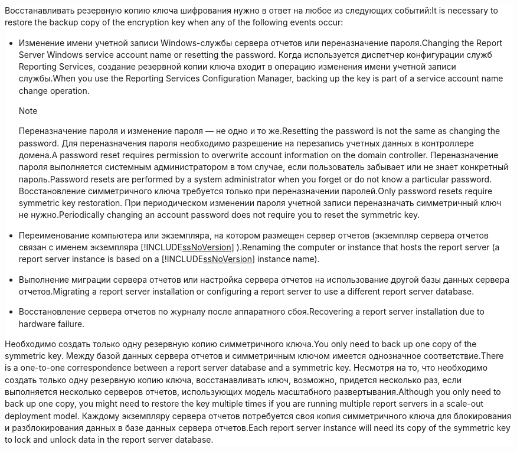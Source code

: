  <span data-ttu-id="34269-106">Восстанавливать резервную копию ключа шифрования нужно в ответ на любое из следующих событий:</span><span class="sxs-lookup"><span data-stu-id="34269-106">It is necessary to restore the backup copy of the encryption key when any of the following events occur:</span></span>  
  
-   <span data-ttu-id="34269-107">Изменение имени учетной записи Windows-службы сервера отчетов или переназначение пароля.</span><span class="sxs-lookup"><span data-stu-id="34269-107">Changing the Report Server Windows service account name or resetting the password.</span></span> <span data-ttu-id="34269-108">Когда используется диспетчер конфигурации служб Reporting Services, создание резервной копии ключа входит в операцию изменения имени учетной записи службы.</span><span class="sxs-lookup"><span data-stu-id="34269-108">When you use the Reporting Services Configuration Manager, backing up the key is part of a service account name change operation.</span></span>  
  
    > [!NOTE]  
    >  <span data-ttu-id="34269-109">Переназначение пароля и изменение пароля — не одно и то же.</span><span class="sxs-lookup"><span data-stu-id="34269-109">Resetting the password is not the same as changing the password.</span></span> <span data-ttu-id="34269-110">Для переназначения пароля необходимо разрешение на перезапись учетных данных в контроллере домена.</span><span class="sxs-lookup"><span data-stu-id="34269-110">A password reset requires permission to overwrite account information on the domain controller.</span></span> <span data-ttu-id="34269-111">Переназначение пароля выполняется системным администратором в том случае, если пользователь забывает или не знает конкретный пароль.</span><span class="sxs-lookup"><span data-stu-id="34269-111">Password resets are performed by a system administrator when you forget or do not know a particular password.</span></span> <span data-ttu-id="34269-112">Восстановление симметричного ключа требуется только при переназначении паролей.</span><span class="sxs-lookup"><span data-stu-id="34269-112">Only password resets require symmetric key restoration.</span></span> <span data-ttu-id="34269-113">При периодическом изменении пароля учетной записи переназначать симметричный ключ не нужно.</span><span class="sxs-lookup"><span data-stu-id="34269-113">Periodically changing an account password does not require you to reset the symmetric key.</span></span>  
  
-   <span data-ttu-id="34269-114">Переименование компьютера или экземпляра, на котором размещен сервер отчетов (экземпляр сервера отчетов связан с именем экземпляра [!INCLUDE[ssNoVersion](../../includes/ssnoversion-md.md)] ).</span><span class="sxs-lookup"><span data-stu-id="34269-114">Renaming the computer or instance that hosts the report server (a report server instance is based on a [!INCLUDE[ssNoVersion](../../includes/ssnoversion-md.md)] instance name).</span></span>  
  
-   <span data-ttu-id="34269-115">Выполнение миграции сервера отчетов или настройка сервера отчетов на использование другой базы данных сервера отчетов.</span><span class="sxs-lookup"><span data-stu-id="34269-115">Migrating a report server installation or configuring a report server to use a different report server database.</span></span>  
  
-   <span data-ttu-id="34269-116">Восстановление сервера отчетов по журналу после аппаратного сбоя.</span><span class="sxs-lookup"><span data-stu-id="34269-116">Recovering a report server installation due to hardware failure.</span></span>  
  
 <span data-ttu-id="34269-117">Необходимо создать только одну резервную копию симметричного ключа.</span><span class="sxs-lookup"><span data-stu-id="34269-117">You only need to back up one copy of the symmetric key.</span></span> <span data-ttu-id="34269-118">Между базой данных сервера отчетов и симметричным ключом имеется однозначное соответствие.</span><span class="sxs-lookup"><span data-stu-id="34269-118">There is a one-to-one correspondence between a report server database and a symmetric key.</span></span> <span data-ttu-id="34269-119">Несмотря на то, что необходимо создать только одну резервную копию ключа, восстанавливать ключ, возможно, придется несколько раз, если выполняется несколько серверов отчетов, использующих модель масштабного развертывания.</span><span class="sxs-lookup"><span data-stu-id="34269-119">Although you only need to back up one copy, you might need to restore the key multiple times if you are running multiple report servers in a scale-out deployment model.</span></span> <span data-ttu-id="34269-120">Каждому экземпляру сервера отчетов потребуется своя копия симметричного ключа для блокирования и разблокирования данных в базе данных сервера отчетов.</span><span class="sxs-lookup"><span data-stu-id="34269-120">Each report server instance will need its copy of the symmetric key to lock and unlock data in the report server database.</span></span>  
  
